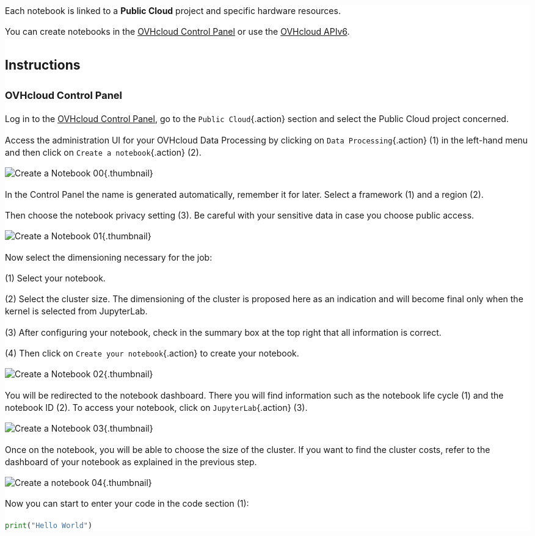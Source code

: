 Each notebook is linked to a **Public Cloud** project and specific hardware resources.

You can create notebooks in the [OVHcloud Control Panel](23_GETTINGSTARTED_create-a-notebook_#controlpanel.) or use the [OVHcloud APIv6](#apiv6.).

## Instructions

### OVHcloud Control Panel <a name="controlpanel"></a>

Log in to the [OVHcloud Control Panel](https://www.ovh.com/auth/?action=gotomanager&from=https://www.ovh.it/&ovhSubsidiary=it), go to the `Public Cloud`{.action} section and select the Public Cloud project concerned.

Access the administration UI for your OVHcloud Data Processing by clicking on `Data Processing`{.action} (1) in the left-hand menu and then click on `Create a notebook`{.action} (2).

![Create a Notebook 00](Creating-a-notebook00.png){.thumbnail}

In the Control Panel the name is generated automatically, remember it for later. Select a framework (1) and a region (2).

Then choose the notebook privacy setting (3). Be careful with your sensitive data in case you choose public access.

![Create a Notebook 01](Creating-a-notebook01.png){.thumbnail}

Now select the dimensioning necessary for the job:

(1) Select your notebook.

(2) Select the cluster size. The dimensioning of the cluster is proposed here as an indication and will become final only when the kernel is selected from JupyterLab.

(3) After configuring your notebook, check in the summary box at the top right that all information is correct.

(4) Then click on `Create your notebook`{.action} to create your notebook. 

![Create a Notebook 02](Creating-a-notebook02.png){.thumbnail}

You will be redirected to the notebook dashboard. There you will find information such as the notebook life cycle (1) and the notebook ID (2). 
To access your notebook, click on `JupyterLab`{.action} (3).

![Create a Notebook 03](Creating-a-notebook03.png){.thumbnail}

Once on the notebook, you will be able to choose the size of the cluster. If you want to find the cluster costs, refer to the dashboard of your notebook as explained in the previous step. 

![Create a notebook 04](Creating-a-notebook04.png){.thumbnail}

Now you can start to enter your code in the code section (1):

```python
print("Hello World")
```
